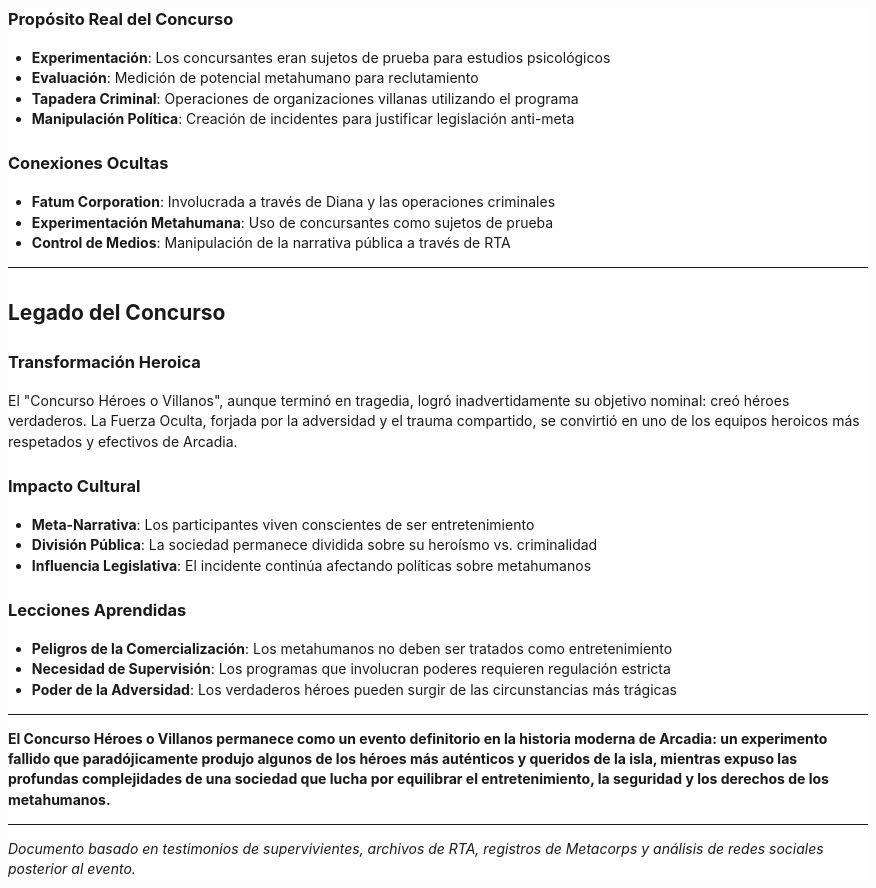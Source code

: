 ### Propósito Real del Concurso
- **Experimentación**: Los concursantes eran sujetos de prueba para estudios psicológicos
- **Evaluación**: Medición de potencial metahumano para reclutamiento
- **Tapadera Criminal**: Operaciones de organizaciones villanas utilizando el programa
- **Manipulación Política**: Creación de incidentes para justificar legislación anti-meta

### Conexiones Ocultas
- **Fatum Corporation**: Involucrada a través de Diana y las operaciones criminales
- **Experimentación Metahumana**: Uso de concursantes como sujetos de prueba
- **Control de Medios**: Manipulación de la narrativa pública a través de RTA

---

## Legado del Concurso

### Transformación Heroica
El "Concurso Héroes o Villanos", aunque terminó en tragedia, logró inadvertidamente su objetivo nominal: creó héroes verdaderos. La Fuerza Oculta, forjada por la adversidad y el trauma compartido, se convirtió en uno de los equipos heroicos más respetados y efectivos de Arcadia.

### Impacto Cultural
- **Meta-Narrativa**: Los participantes viven conscientes de ser entretenimiento
- **División Pública**: La sociedad permanece dividida sobre su heroísmo vs. criminalidad
- **Influencia Legislativa**: El incidente continúa afectando políticas sobre metahumanos

### Lecciones Aprendidas
- **Peligros de la Comercialización**: Los metahumanos no deben ser tratados como entretenimiento
- **Necesidad de Supervisión**: Los programas que involucran poderes requieren regulación estricta
- **Poder de la Adversidad**: Los verdaderos héroes pueden surgir de las circunstancias más trágicas

---

**El Concurso Héroes o Villanos permanece como un evento definitorio en la historia moderna de Arcadia: un experimento fallido que paradójicamente produjo algunos de los héroes más auténticos y queridos de la isla, mientras expuso las profundas complejidades de una sociedad que lucha por equilibrar el entretenimiento, la seguridad y los derechos de los metahumanos.**

---

*Documento basado en testimonios de supervivientes, archivos de RTA, registros de Metacorps y análisis de redes sociales posterior al evento.*